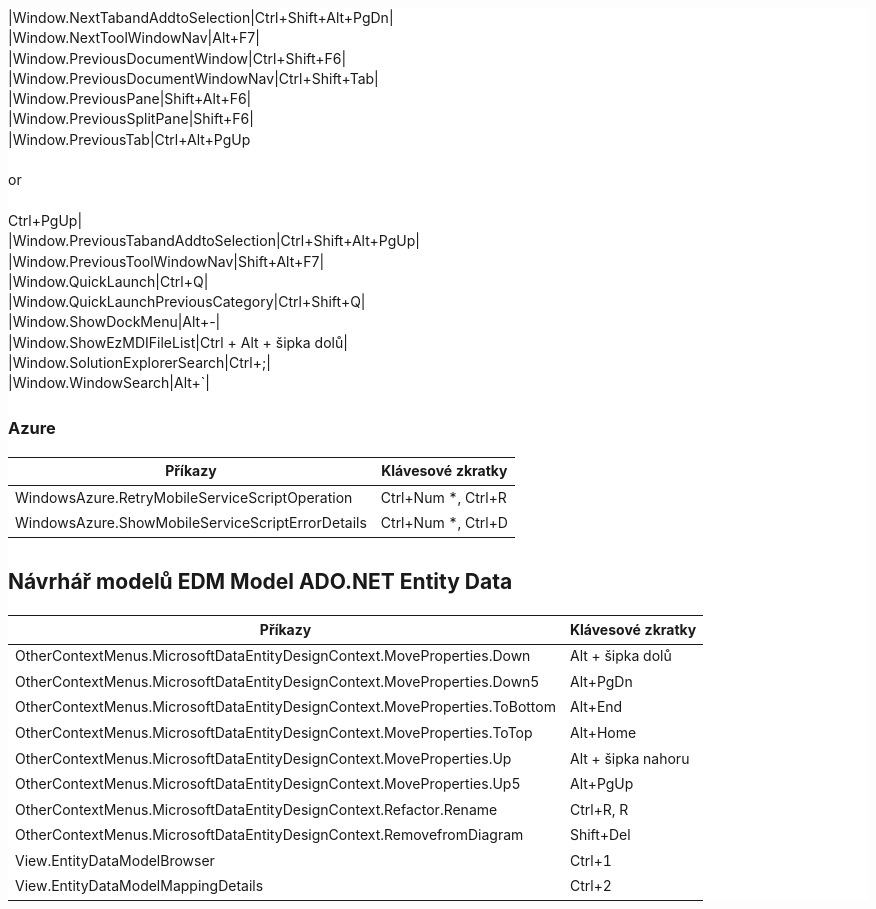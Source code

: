 |Window.NextTabandAddtoSelection|Ctrl+Shift+Alt+PgDn|  
|Window.NextToolWindowNav|Alt+F7|  
|Window.PreviousDocumentWindow|Ctrl+Shift+F6|  
|Window.PreviousDocumentWindowNav|Ctrl+Shift+Tab|  
|Window.PreviousPane|Shift+Alt+F6|  
|Window.PreviousSplitPane|Shift+F6|  
|Window.PreviousTab|Ctrl+Alt+PgUp<br /><br /> or<br /><br /> Ctrl+PgUp|  
|Window.PreviousTabandAddtoSelection|Ctrl+Shift+Alt+PgUp|  
|Window.PreviousToolWindowNav|Shift+Alt+F7|  
|Window.QuickLaunch|Ctrl+Q|  
|Window.QuickLaunchPreviousCategory|Ctrl+Shift+Q|  
|Window.ShowDockMenu|Alt+-|  
|Window.ShowEzMDIFileList|Ctrl + Alt + šipka dolů|  
|Window.SolutionExplorerSearch|Ctrl+;|  
|Window.WindowSearch|Alt+`|  

###  <a name="bkmk_windowsazure"></a> Azure  

|Příkazy|Klávesové zkratky|  
|--------------|------------------------|  
|WindowsAzure.RetryMobileServiceScriptOperation|Ctrl+Num *, Ctrl+R|  
|WindowsAzure.ShowMobileServiceScriptErrorDetails|Ctrl+Num *, Ctrl+D|  

##  <a name="bkmk_ADONET"></a> Návrhář modelů EDM Model ADO.NET Entity Data  

|Příkazy|Klávesové zkratky|  
|--------------|------------------------|  
|OtherContextMenus.MicrosoftDataEntityDesignContext.MoveProperties.Down|Alt + šipka dolů|  
|OtherContextMenus.MicrosoftDataEntityDesignContext.MoveProperties.Down5|Alt+PgDn|  
|OtherContextMenus.MicrosoftDataEntityDesignContext.MoveProperties.ToBottom|Alt+End|  
|OtherContextMenus.MicrosoftDataEntityDesignContext.MoveProperties.ToTop|Alt+Home|  
|OtherContextMenus.MicrosoftDataEntityDesignContext.MoveProperties.Up|Alt + šipka nahoru|  
|OtherContextMenus.MicrosoftDataEntityDesignContext.MoveProperties.Up5|Alt+PgUp|  
|OtherContextMenus.MicrosoftDataEntityDesignContext.Refactor.Rename|Ctrl+R, R|  
|OtherContextMenus.MicrosoftDataEntityDesignContext.RemovefromDiagram|Shift+Del|  
|View.EntityDataModelBrowser|Ctrl+1|  
|View.EntityDataModelMappingDetails|Ctrl+2|  
